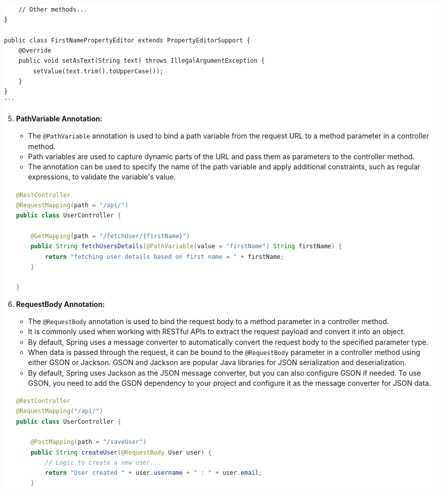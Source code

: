         // Other methods...
    }

    public class FirstNamePropertyEditor extends PropertyEditorSupport {
        @Override
        public void setAsText(String text) throws IllegalArgumentException {
            setValue(text.trim().toUpperCase());
        }
    }
    ```

5. **PathVariable Annotation:**
    - The `@PathVariable` annotation is used to bind a path variable from the request URL to a method parameter in a controller method.
    - Path variables are used to capture dynamic parts of the URL and pass them as parameters to the controller method.
    - The annotation can be used to specify the name of the path variable and apply additional constraints, such as regular expressions, to validate the variable's value.

    ```java
    @RestController
    @RequestMapping(path = "/api/")
    public class UserController {

        @GetMapping(path = "/fetchUser/{firstName}")
        public String fetchUsersDetails(@PathVariable(value = "firstName") String firstName) {
            return "fetching user details based on first name = " + firstName;
        }

    }
    ```

6. **RequestBody Annotation:**
    - The `@RequestBody` annotation is used to bind the request body to a method parameter in a controller method.
    - It is commonly used when working with RESTful APIs to extract the request payload and convert it into an object.
    - By default, Spring uses a message converter to automatically convert the request body to the specified parameter type.
    - When data is passed through the request, it can be bound to the `@RequestBody` parameter in a controller method using either GSON or Jackson. GSON and Jackson are popular Java libraries for JSON serialization and deserialization.
    - By default, Spring uses Jackson as the JSON message converter, but you can also configure GSON if needed. To use GSON, you need to add the GSON dependency to your project and configure it as the message converter for JSON data.

    ```java
    @RestController
    @RequestMapping("/api/")
    public class UserController {

        @PostMapping(path = "/saveUser")
        public String createUser(@RequestBody User user) {
            // Logic to create a new user...
            return "User created " + user.username + " : " + user.email;
        }
